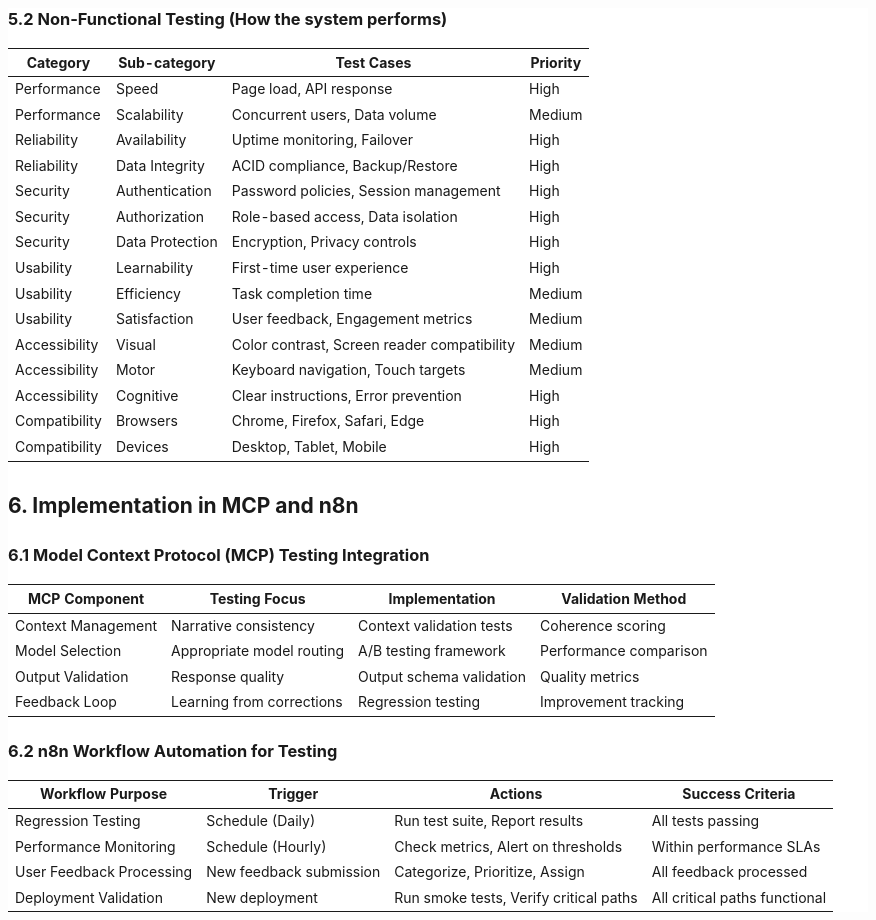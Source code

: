 ### 5.2 Non-Functional Testing (How the system performs)

| Category | Sub-category | Test Cases | Priority |
|----------|-------------|------------|----------|
| Performance | Speed | Page load, API response | High |
| Performance | Scalability | Concurrent users, Data volume | Medium |
| Reliability | Availability | Uptime monitoring, Failover | High |
| Reliability | Data Integrity | ACID compliance, Backup/Restore | High |
| Security | Authentication | Password policies, Session management | High |
| Security | Authorization | Role-based access, Data isolation | High |
| Security | Data Protection | Encryption, Privacy controls | High |
| Usability | Learnability | First-time user experience | High |
| Usability | Efficiency | Task completion time | Medium |
| Usability | Satisfaction | User feedback, Engagement metrics | Medium |
| Accessibility | Visual | Color contrast, Screen reader compatibility | Medium |
| Accessibility | Motor | Keyboard navigation, Touch targets | Medium |
| Accessibility | Cognitive | Clear instructions, Error prevention | High |
| Compatibility | Browsers | Chrome, Firefox, Safari, Edge | High |
| Compatibility | Devices | Desktop, Tablet, Mobile | High |

## 6. Implementation in MCP and n8n

### 6.1 Model Context Protocol (MCP) Testing Integration

| MCP Component | Testing Focus | Implementation | Validation Method |
|---------------|--------------|----------------|-------------------|
| Context Management | Narrative consistency | Context validation tests | Coherence scoring |
| Model Selection | Appropriate model routing | A/B testing framework | Performance comparison |
| Output Validation | Response quality | Output schema validation | Quality metrics |
| Feedback Loop | Learning from corrections | Regression testing | Improvement tracking |

### 6.2 n8n Workflow Automation for Testing

| Workflow Purpose | Trigger | Actions | Success Criteria |
|-----------------|---------|---------|------------------|
| Regression Testing | Schedule (Daily) | Run test suite, Report results | All tests passing |
| Performance Monitoring | Schedule (Hourly) | Check metrics, Alert on thresholds | Within performance SLAs |
| User Feedback Processing | New feedback submission | Categorize, Prioritize, Assign | All feedback processed |
| Deployment Validation | New deployment | Run smoke tests, Verify critical paths | All critical paths functional |
